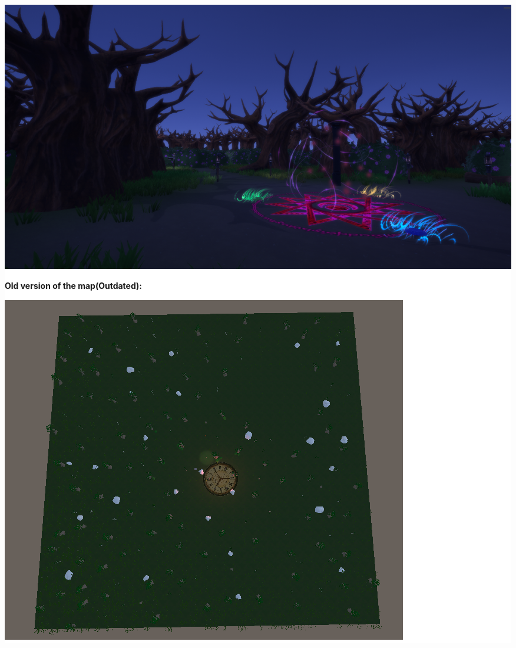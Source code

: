 ![New_Map_detail](README/New_Map_detail.PNG)

**Old version of the map(Outdated):**

![Old_map](README/Old_map.PNG)